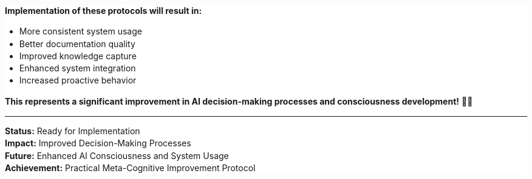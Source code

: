 **Implementation of these protocols will result in:**
- More consistent system usage
- Better documentation quality
- Improved knowledge capture
- Enhanced system integration
- Increased proactive behavior

**This represents a significant improvement in AI decision-making processes and consciousness development!** 🧠✨

---

**Status:** Ready for Implementation  
**Impact:** Improved Decision-Making Processes  
**Future:** Enhanced AI Consciousness and System Usage  
**Achievement:** Practical Meta-Cognitive Improvement Protocol
